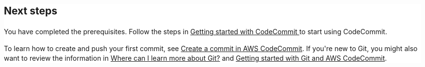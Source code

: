 ## Next steps<a name="setting-up-git-remote-codecommit-next-step"></a>

You have completed the prerequisites\. Follow the steps in [Getting started with CodeCommit ](getting-started-cc.md) to start using CodeCommit\.

To learn how to create and push your first commit, see [Create a commit in AWS CodeCommit](how-to-create-commit.md)\. If you're new to Git, you might also want to review the information in [Where can I learn more about Git?](welcome.md#welcome-get-started-with-git) and [Getting started with Git and AWS CodeCommit](getting-started.md)\.